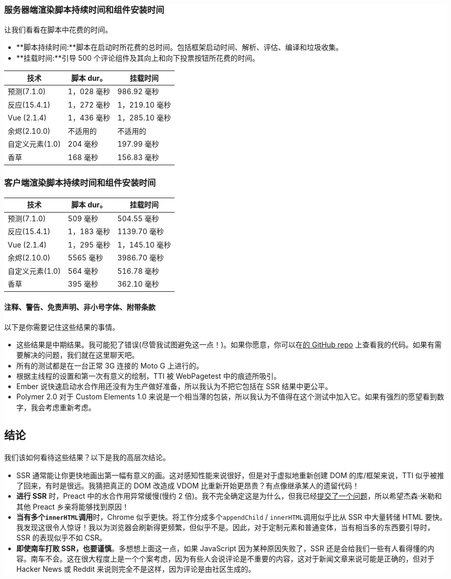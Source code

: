 ### 服务器端渲染脚本持续时间和组件安装时间

让我们看看在脚本中花费的时间。

*   **脚本持续时间:**脚本在启动时所花费的总时间。包括框架启动时间、解析、评估、编译和垃圾收集。
*   **挂载时间:**引导 500 个评论组件及其向上和向下投票按钮所花费的时间。

| 技术 | 脚本 dur。 | 挂载时间 |
| --- | --- | --- |
| 预测(7.1.0) | 1，028 毫秒 | 986.92 毫秒 |
| 反应(15.4.1) | 1，272 毫秒 | 1，219.10 毫秒 |
| Vue (2.1.4) | 1，436 毫秒 | 1，285.10 毫秒 |
| 余烬(2.10.0) | 不适用的 | 不适用的 |
| 自定义元素(1.0) | 204 毫秒 | 197.99 毫秒 |
| 香草 | 168 毫秒 | 156.83 毫秒 |

### 客户端渲染脚本持续时间和组件安装时间

| 技术 | 脚本 dur。 | 挂载时间 |
| --- | --- | --- |
| 预测(7.1.0) | 509 毫秒 | 504.55 毫秒 |
| 反应(15.4.1) | 1，183 毫秒 | 1139.70 毫秒 |
| Vue (2.1.4) | 1，295 毫秒 | 1，145.10 毫秒 |
| 余烬(2.10.0) | 5565 毫秒 | 3986.70 毫秒 |
| 自定义元素(1.0) | 564 毫秒 | 516.78 毫秒 |
| 香草 | 395 毫秒 | 362.10 毫秒 |

#### 注释、警告、免责声明、非小号字体、附带条款

以下是你需要记住这些结果的事情。

*   这些结果是中期结果。我可能犯了错误(尽管我试图避免这一点！)。如果你愿意，你可以在[的 GitHub repo](https://github.com/GoogleChrome/sample-framework-boot) 上查看我的代码。如果有需要解决的问题，我们就在这里聊天吧。
*   所有的测试都是在一台正常 3G 连接的 Moto G 上进行的。
*   根据主线程的设置和第一次有意义的绘制，TTI 被 WebPagetest 中的痕迹所吸引。
*   Ember 说快速启动水合作用还没有为生产做好准备，所以我认为不把它包括在 SSR 结果中更公平。
*   Polymer 2.0 对于 Custom Elements 1.0 来说是一个相当薄的包装，所以我认为不值得在这个测试中加入它。如果有强烈的愿望看到数字，我会考虑重新考虑。

## 结论

我们该如何看待这些结果？以下是我的高层次结论。

*   SSR 通常能让你更快地画出第一幅有意义的画。这对感知性能来说很好，但是对于虚拟地重新创建 DOM 的库/框架来说，TTI 似乎被推了回来，有时是很远。我猜把真正的 DOM 改造成 VDOM 比重新开始更昂贵？有点像继承某人的遗留代码！
*   **进行 SSR** 时，Preact 中的水合作用异常缓慢(慢约 2 倍)。我不完全确定这是为什么，但我已经[提交了一个问题](https://github.com/developit/preact/issues/445)，所以希望杰森·米勒和其他 Preact 乡亲将能够找到原因！
*   **当有多个`innerHTML`调用**时，Chrome 似乎更快。将工作分成多个`appendChild` / `innerHTML`调用似乎比从 SSR 中大量转储 HTML 要快。我发现这很令人惊讶！我以为浏览器会刷新得更频繁，但似乎不是。因此，对于定制元素和普通变体，当有相当多的东西要引导时，SSR 的表现似乎不如 CSR。
*   **即使南车打败 SSR，也要谨慎**。多想想上面这一点，如果 JavaScript 因为某种原因失败了，SSR 还是会给我们一些有人看得懂的内容。南车不会。这在很大程度上是一个个案考虑，因为有些人会说评论是不重要的内容，这对于新闻文章来说可能是正确的，但对于 Hacker News 或 Reddit 来说则完全不是这样，因为评论是由社区生成的。

